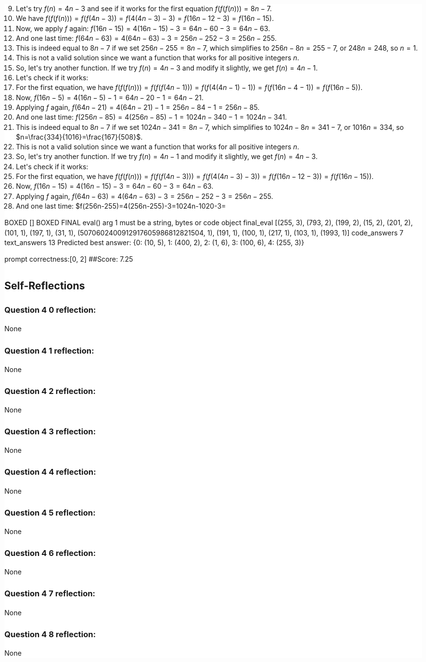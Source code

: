 9. Let's try $f(n)=4n-3$ and see if it works for the first equation $f(f(f(n)))=8n-7$.
10. We have $f(f(f(n)))=f(f(4n-3))=f(4(4n-3)-3)=f(16n-12-3)=f(16n-15)$.
11. Now, we apply $f$ again: $f(16n-15)=4(16n-15)-3=64n-60-3=64n-63$.
12. And one last time: $f(64n-63)=4(64n-63)-3=256n-252-3=256n-255$.
13. This is indeed equal to $8n-7$ if we set $256n-255=8n-7$, which simplifies to $256n-8n=255-7$, or $248n=248$, so $n=1$.
14. This is not a valid solution since we want a function that works for all positive integers $n$.
15. So, let's try another function. If we try $f(n)=4n-3$ and modify it slightly, we get $f(n)=4n-1$.
16. Let's check if it works:
17. For the first equation, we have $f(f(f(n)))=f(f(f(4n-1)))=f(f(4(4n-1)-1))=f(f(16n-4-1))=f(f(16n-5))$.
18. Now, $f(16n-5)=4(16n-5)-1=64n-20-1=64n-21$.
19. Applying $f$ again, $f(64n-21)=4(64n-21)-1=256n-84-1=256n-85$.
20. And one last time: $f(256n-85)=4(256n-85)-1=1024n-340-1=1024n-341$.
21. This is indeed equal to $8n-7$ if we set $1024n-341=8n-7$, which simplifies to $1024n-8n=341-7$, or $1016n=334$, so $n=\frac{334}{1016}=\frac{167}{508}$.
22. This is not a valid solution since we want a function that works for all positive integers $n$.
23. So, let's try another function. If we try $f(n)=4n-1$ and modify it slightly, we get $f(n)=4n-3$.
24. Let's check if it works:
25. For the first equation, we have $f(f(f(n)))=f(f(f(4n-3)))=f(f(4(4n-3)-3))=f(f(16n-12-3))=f(f(16n-15))$.
26. Now, $f(16n-15)=4(16n-15)-3=64n-60-3=64n-63$.
27. Applying $f$ again, $f(64n-63)=4(64n-63)-3=256n-252-3=256n-255$.
28. And one last time: $f(256n-255)=4(256n-255)-3=1024n-1020-3=

BOXED []
BOXED FINAL 
eval() arg 1 must be a string, bytes or code object final_eval
[(255, 3), (793, 2), (199, 2), (15, 2), (201, 2), (101, 1), (197, 1), (31, 1), (5070602400912917605986812821504, 1), (191, 1), (100, 1), (217, 1), (103, 1), (1993, 1)]
code_answers 7 text_answers 13
Predicted best answer: {0: (10, 5), 1: (400, 2), 2: (1, 6), 3: (100, 6), 4: (255, 3)}

prompt correctness:[0, 2]
##Score: 7.25

## Self-Reflections

### Question 4 0 reflection:
None
### Question 4 1 reflection:
None
### Question 4 2 reflection:
None
### Question 4 3 reflection:
None
### Question 4 4 reflection:
None
### Question 4 5 reflection:
None
### Question 4 6 reflection:
None
### Question 4 7 reflection:
None
### Question 4 8 reflection:
None
